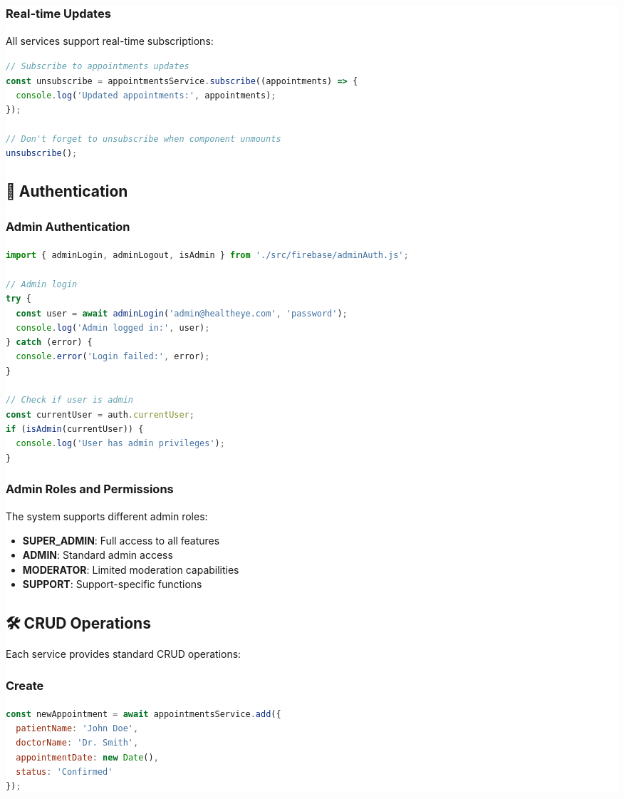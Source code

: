 ### Real-time Updates

All services support real-time subscriptions:

```javascript
// Subscribe to appointments updates
const unsubscribe = appointmentsService.subscribe((appointments) => {
  console.log('Updated appointments:', appointments);
});

// Don't forget to unsubscribe when component unmounts
unsubscribe();
```

## 🔐 Authentication

### Admin Authentication

```javascript
import { adminLogin, adminLogout, isAdmin } from './src/firebase/adminAuth.js';

// Admin login
try {
  const user = await adminLogin('admin@healtheye.com', 'password');
  console.log('Admin logged in:', user);
} catch (error) {
  console.error('Login failed:', error);
}

// Check if user is admin
const currentUser = auth.currentUser;
if (isAdmin(currentUser)) {
  console.log('User has admin privileges');
}
```

### Admin Roles and Permissions

The system supports different admin roles:
- **SUPER_ADMIN**: Full access to all features
- **ADMIN**: Standard admin access
- **MODERATOR**: Limited moderation capabilities
- **SUPPORT**: Support-specific functions

## 🛠 CRUD Operations

Each service provides standard CRUD operations:

### Create
```javascript
const newAppointment = await appointmentsService.add({
  patientName: 'John Doe',
  doctorName: 'Dr. Smith',
  appointmentDate: new Date(),
  status: 'Confirmed'
});
```
